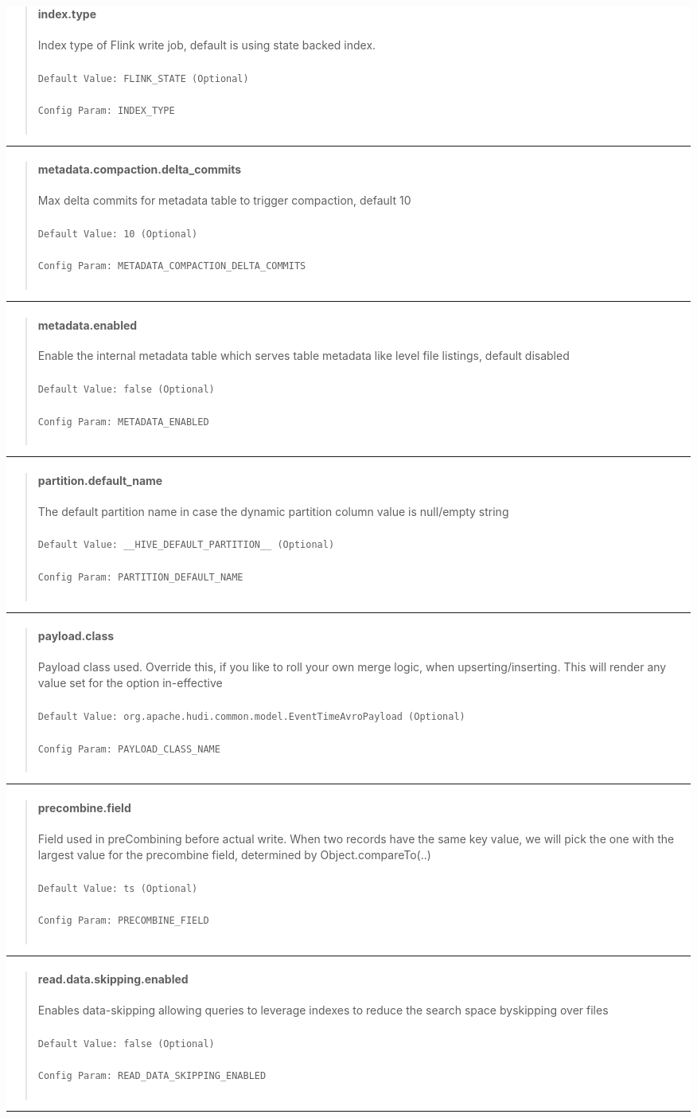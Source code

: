 
> #### index.type
> Index type of Flink write job, default is using state backed index.<br></br>
> `Default Value: FLINK_STATE (Optional)`<br></br>
> `Config Param: INDEX_TYPE`<br></br>

---

> #### metadata.compaction.delta_commits
> Max delta commits for metadata table to trigger compaction, default 10<br></br>
> `Default Value: 10 (Optional)`<br></br>
> `Config Param: METADATA_COMPACTION_DELTA_COMMITS`<br></br>

---

> #### metadata.enabled
> Enable the internal metadata table which serves table metadata like level file listings, default disabled<br></br>
> `Default Value: false (Optional)`<br></br>
> `Config Param: METADATA_ENABLED`<br></br>

---

> #### partition.default_name
> The default partition name in case the dynamic partition column value is null/empty string<br></br>
> `Default Value: __HIVE_DEFAULT_PARTITION__ (Optional)`<br></br>
> `Config Param: PARTITION_DEFAULT_NAME`<br></br>

---

> #### payload.class
> Payload class used. Override this, if you like to roll your own merge logic, when upserting/inserting.
This will render any value set for the option in-effective<br></br>
> `Default Value: org.apache.hudi.common.model.EventTimeAvroPayload (Optional)`<br></br>
> `Config Param: PAYLOAD_CLASS_NAME`<br></br>

---

> #### precombine.field
> Field used in preCombining before actual write. When two records have the same
key value, we will pick the one with the largest value for the precombine field,
determined by Object.compareTo(..)<br></br>
> `Default Value: ts (Optional)`<br></br>
> `Config Param: PRECOMBINE_FIELD`<br></br>

---

> #### read.data.skipping.enabled
> Enables data-skipping allowing queries to leverage indexes to reduce the search space byskipping over files<br></br>
> `Default Value: false (Optional)`<br></br>
> `Config Param: READ_DATA_SKIPPING_ENABLED`<br></br>

---
